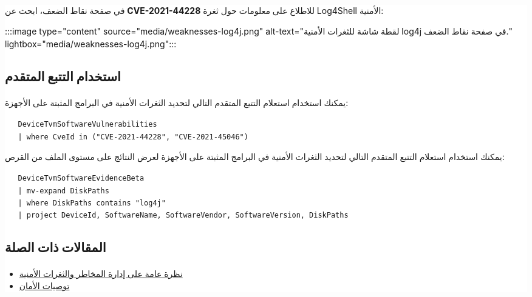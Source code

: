 في صفحة نقاط الضعف، ابحث عن **CVE-2021-44228** للاطلاع على معلومات حول ثغرة Log4Shell الأمنية:

:::image type="content" source="media/weaknesses-log4j.png" alt-text="لقطة شاشة للثغرات الأمنية log4j في صفحة نقاط الضعف." lightbox="media/weaknesses-log4j.png":::

## <a name="use-advanced-hunting"></a>استخدام التتبع المتقدم

يمكنك استخدام استعلام التتبع المتقدم التالي لتحديد الثغرات الأمنية في البرامج المثبتة على الأجهزة:

 ```text
    DeviceTvmSoftwareVulnerabilities
    | where CveId in ("CVE-2021-44228", "CVE-2021-45046")
 ```

يمكنك استخدام استعلام التتبع المتقدم التالي لتحديد الثغرات الأمنية في البرامج المثبتة على الأجهزة لعرض النتائج على مستوى الملف من القرص:

 ```text
    DeviceTvmSoftwareEvidenceBeta
    | mv-expand DiskPaths
    | where DiskPaths contains "log4j"
    | project DeviceId, SoftwareName, SoftwareVendor, SoftwareVersion, DiskPaths
 ```

## <a name="related-articles"></a>المقالات ذات الصلة

- [نظرة عامة على إدارة المخاطر والثغرات الأمنية](http://next-gen-threat-and-vuln-mgt.md)
- [توصيات الأمان](tvm-security-recommendation.md)
